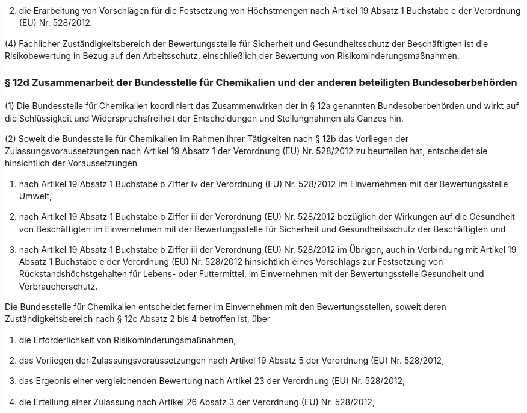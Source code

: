 
2.  die Erarbeitung von Vorschlägen für die Festsetzung von Höchstmengen
    nach Artikel 19 Absatz 1 Buchstabe e der Verordnung (EU) Nr. 528/2012.




(4) Fachlicher Zuständigkeitsbereich der Bewertungsstelle für
Sicherheit und Gesundheitsschutz der Beschäftigten ist die
Risikobewertung in Bezug auf den Arbeitsschutz, einschließlich der
Bewertung von Risikominderungsmaßnahmen.


### § 12d Zusammenarbeit der Bundesstelle für Chemikalien und der anderen beteiligten Bundesoberbehörden

(1) Die Bundesstelle für Chemikalien koordiniert das Zusammenwirken
der in § 12a genannten Bundesoberbehörden und wirkt auf die
Schlüssigkeit und Widerspruchsfreiheit der Entscheidungen und
Stellungnahmen als Ganzes hin.

(2) Soweit die Bundesstelle für Chemikalien im Rahmen ihrer
Tätigkeiten nach § 12b das Vorliegen der Zulassungsvoraussetzungen
nach Artikel 19 Absatz 1 der Verordnung (EU) Nr. 528/2012 zu
beurteilen hat, entscheidet sie hinsichtlich der Voraussetzungen

1.  nach Artikel 19 Absatz 1 Buchstabe b Ziffer iv der Verordnung (EU) Nr.
    528/2012 im Einvernehmen mit der Bewertungsstelle Umwelt,


2.  nach Artikel 19 Absatz 1 Buchstabe b Ziffer iii der Verordnung (EU)
    Nr. 528/2012 bezüglich der Wirkungen auf die Gesundheit von
    Beschäftigten im Einvernehmen mit der Bewertungsstelle für Sicherheit
    und Gesundheitsschutz der Beschäftigten und


3.  nach Artikel 19 Absatz 1 Buchstabe b Ziffer iii der Verordnung (EU)
    Nr. 528/2012 im Übrigen, auch in Verbindung mit Artikel 19 Absatz 1
    Buchstabe e der Verordnung (EU) Nr. 528/2012 hinsichtlich eines
    Vorschlags zur Festsetzung von Rückstandshöchstgehalten für Lebens-
    oder Futtermittel, im Einvernehmen mit der Bewertungsstelle Gesundheit
    und Verbraucherschutz.



Die Bundesstelle für Chemikalien entscheidet ferner im Einvernehmen
mit den Bewertungsstellen, soweit deren Zuständigkeitsbereich nach §
12c Absatz 2 bis 4 betroffen ist, über

1.  die Erforderlichkeit von Risikominderungsmaßnahmen,


2.  das Vorliegen der Zulassungsvoraussetzungen nach Artikel 19 Absatz 5
    der Verordnung (EU) Nr. 528/2012,


3.  das Ergebnis einer vergleichenden Bewertung nach Artikel 23 der
    Verordnung (EU) Nr. 528/2012,


4.  die Erteilung einer Zulassung nach Artikel 26 Absatz 3 der Verordnung
    (EU) Nr. 528/2012,
